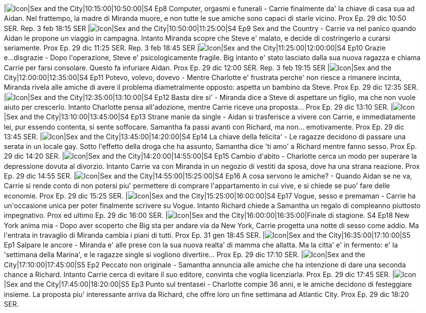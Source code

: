 |![Icon](https://guidatv.sky.it/uuid/eef38fb3-00da-4dc9-87cd-ace3ab845bfc/cover?md5ChecksumParam=a07f360ad12e00b232ddc139a1e5a234)|Sex and the City|10:15:00|10:50:00|S4 Ep8 Computer, orgasmi e funerali - Carrie finalmente da&#039; la chiave di casa sua ad Aidan. Nel frattempo, la madre di Miranda muore, e non tutte le sue amiche sono capaci di starle vicino. Prox Ep. 29 dic 10:50 SER. Rep. 3 feb 18:15 SER
|![Icon](https://guidatv.sky.it/uuid/62162c1f-d899-46b4-a391-d0fc6e0d7c8c/cover?md5ChecksumParam=a07f360ad12e00b232ddc139a1e5a234)|Sex and the City|10:50:00|11:25:00|S4 Ep9 Sex and the Country - Carrie va nel panico quando Aidan le propone un viaggio in campagna. Intanto Miranda scopre che Steve e&#039; malato, e decide di costringerlo a curarsi seriamente. Prox Ep. 29 dic 11:25 SER. Rep. 3 feb 18:45 SER
|![Icon](https://guidatv.sky.it/uuid/0d0e5e5c-8b52-405f-8b8a-c41b83c98231/cover?md5ChecksumParam=a07f360ad12e00b232ddc139a1e5a234)|Sex and the City|11:25:00|12:00:00|S4 Ep10 Grazie e...disgrazie - Dopo l&#039;operazione, Steve e&#039; psicologicamente fragile. Big intanto e&#039; stato lasciato dalla sua nuova ragazza e chiama Carrie per farsi consolare. Questo fa infuriare Aidan. Prox Ep. 29 dic 12:00 SER. Rep. 3 feb 19:15 SER
|![Icon](https://guidatv.sky.it/uuid/5d0d9e46-374e-4146-999c-589f8ad3a4b0/cover?md5ChecksumParam=a07f360ad12e00b232ddc139a1e5a234)|Sex and the City|12:00:00|12:35:00|S4 Ep11 Potevo, volevo, dovevo - Mentre Charlotte e&#039; frustrata perche&#039; non riesce a rimanere incinta, Miranda rivela alle amiche di avere il problema diametralmente opposto: aspetta un bambino da Steve. Prox Ep. 29 dic 12:35 SER.
|![Icon](https://guidatv.sky.it/uuid/48c24218-272b-447b-abdf-0cadb1686b48/cover?md5ChecksumParam=a07f360ad12e00b232ddc139a1e5a234)|Sex and the City|12:35:00|13:10:00|S4 Ep12 Basta dire si&#039; - Miranda dice a Steve di aspettare un figlio, ma che non vuole aiuto per crescerlo. Intanto Charlotte pensa all&#039;adozione, mentre Carrie riceve una proposta... Prox Ep. 29 dic 13:10 SER.
|![Icon](https://guidatv.sky.it/uuid/f2f805d3-d44d-4d78-abce-fc47f125913c/cover?md5ChecksumParam=a07f360ad12e00b232ddc139a1e5a234)|Sex and the City|13:10:00|13:45:00|S4 Ep13 Strane manie da single - Aidan si trasferisce a vivere con Carrie, e immediatamente lei, pur essendo contenta, si sente soffocare. Samantha fa passi avanti con Richard, ma non... emotivamente. Prox Ep. 29 dic 13:45 SER.
|![Icon](https://guidatv.sky.it/uuid/9683292e-b583-4b25-ad1f-d86747e153d8/cover?md5ChecksumParam=a07f360ad12e00b232ddc139a1e5a234)|Sex and the City|13:45:00|14:20:00|S4 Ep14 La chiave della felicita&#039; - Le ragazze decidono di passare una serata in un locale gay. Sotto l&#039;effetto della droga che ha assunto, Samantha dice &#039;ti amo&#039; a Richard mentre fanno sesso. Prox Ep. 29 dic 14:20 SER.
|![Icon](https://guidatv.sky.it/uuid/6123ca25-766a-4ad5-9764-f6d4da379caf/cover?md5ChecksumParam=a07f360ad12e00b232ddc139a1e5a234)|Sex and the City|14:20:00|14:55:00|S4 Ep15 Cambio d&#039;abito - Charlotte cerca un modo per superare la depressione dovuta al divorzio. Intanto Carrie va con Miranda in un negozio di vestiti da sposa, dove ha una strana reazione. Prox Ep. 29 dic 14:55 SER.
|![Icon](https://guidatv.sky.it/uuid/8b9a5374-31fc-440e-81a2-df626e287932/cover?md5ChecksumParam=a07f360ad12e00b232ddc139a1e5a234)|Sex and the City|14:55:00|15:25:00|S4 Ep16 A cosa servono le amiche? - Quando Aidan se ne va, Carrie si rende conto di non potersi piu&#039; permettere di comprare l&#039;appartamento in cui vive, e si chiede se puo&#039; fare delle economie. Prox Ep. 29 dic 15:25 SER.
|![Icon](https://guidatv.sky.it/uuid/ecec78b4-aa81-469d-9365-0d4f5be27cec/cover?md5ChecksumParam=a07f360ad12e00b232ddc139a1e5a234)|Sex and the City|15:25:00|16:00:00|S4 Ep17 Vogue, sesso e premaman - Carrie ha un&#039;occasione unica per poter finalmente scrivere su Vogue. Intanto Richard chiede a Samantha un regalo di compleanno piuttosto impegnativo. Prox ed ultimo Ep. 29 dic 16:00 SER.
|![Icon](https://guidatv.sky.it/uuid/9c5ff730-2a16-4904-bcc5-aa909ce98577/cover?md5ChecksumParam=a07f360ad12e00b232ddc139a1e5a234)|Sex and the City|16:00:00|16:35:00|Finale di stagione. S4 Ep18 New York anima mia - Dopo aver scoperto che Big sta per andare via da New York, Carrie progetta una notte di sesso come addio. Ma l&#039;entrata in travaglio di Miranda cambia i piani di tutti. Prox Ep. 31 gen 18:45 SER.
|![Icon](https://guidatv.sky.it/uuid/99bba9fe-5a26-4cfb-9aa4-ea9a24a7b5f0/cover?md5ChecksumParam=5959547649edc710aa65391baa0cfd0a)|Sex and the City|16:35:00|17:10:00|S5 Ep1 Salpare le ancore - Miranda e&#039; alle prese con la sua nuova realta&#039; di mamma che allatta. Ma la citta&#039; e&#039; in fermento: e&#039; la &#039;settimana della Marina&#039;, e le ragazze single si vogliono divertire... Prox Ep. 29 dic 17:10 SER.
|![Icon](https://guidatv.sky.it/uuid/f11eafbc-dfd9-4d41-adb2-80304072018c/cover?md5ChecksumParam=5959547649edc710aa65391baa0cfd0a)|Sex and the City|17:10:00|17:45:00|S5 Ep2 Peccato non originale - Samantha annuncia alle amiche che ha intenzione di dare una seconda chance a Richard. Intanto Carrie cerca di evitare il suo editore, convinta che voglia licenziarla. Prox Ep. 29 dic 17:45 SER.
|![Icon](https://guidatv.sky.it/uuid/1dcde018-4846-4595-88be-28243994b046/cover?md5ChecksumParam=5959547649edc710aa65391baa0cfd0a)|Sex and the City|17:45:00|18:20:00|S5 Ep3 Punto sul trentasei - Charlotte compie 36 anni, e le amiche decidono di festeggiare insieme. La proposta piu&#039; interessante arriva da Richard, che offre loro un fine settimana ad Atlantic City. Prox Ep. 29 dic 18:20 SER.